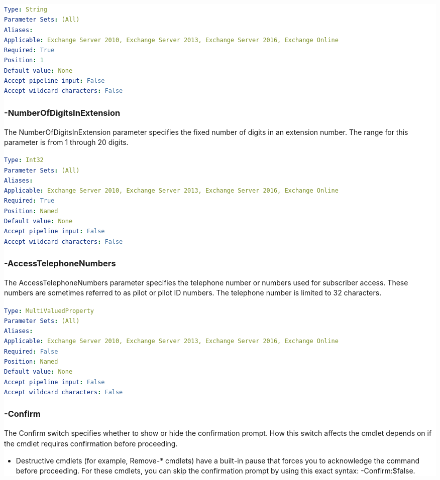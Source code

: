 ```yaml
Type: String
Parameter Sets: (All)
Aliases:
Applicable: Exchange Server 2010, Exchange Server 2013, Exchange Server 2016, Exchange Online
Required: True
Position: 1
Default value: None
Accept pipeline input: False
Accept wildcard characters: False
```

### -NumberOfDigitsInExtension
The NumberOfDigitsInExtension parameter specifies the fixed number of digits in an extension number. The range for this parameter is from 1 through 20 digits.

```yaml
Type: Int32
Parameter Sets: (All)
Aliases:
Applicable: Exchange Server 2010, Exchange Server 2013, Exchange Server 2016, Exchange Online
Required: True
Position: Named
Default value: None
Accept pipeline input: False
Accept wildcard characters: False
```

### -AccessTelephoneNumbers
The AccessTelephoneNumbers parameter specifies the telephone number or numbers used for subscriber access. These numbers are sometimes referred to as pilot or pilot ID numbers. The telephone number is limited to 32 characters.

```yaml
Type: MultiValuedProperty
Parameter Sets: (All)
Aliases:
Applicable: Exchange Server 2010, Exchange Server 2013, Exchange Server 2016, Exchange Online
Required: False
Position: Named
Default value: None
Accept pipeline input: False
Accept wildcard characters: False
```

### -Confirm
The Confirm switch specifies whether to show or hide the confirmation prompt. How this switch affects the cmdlet depends on if the cmdlet requires confirmation before proceeding.

- Destructive cmdlets (for example, Remove-\* cmdlets) have a built-in pause that forces you to acknowledge the command before proceeding. For these cmdlets, you can skip the confirmation prompt by using this exact syntax: -Confirm:$false.
